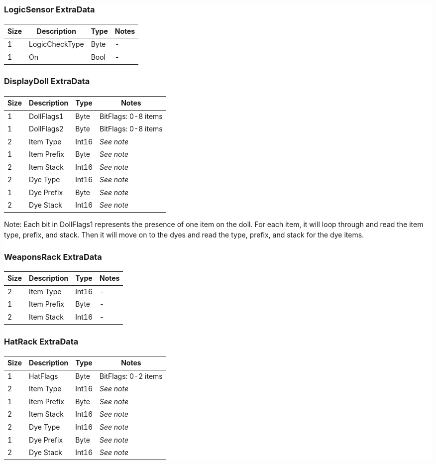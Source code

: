 ### LogicSensor ExtraData
| Size | Description | Type | Notes |
|------|-------------|------|-------|
|1|LogicCheckType|Byte|-|
|1|On|Bool|-|

### DisplayDoll ExtraData
| Size | Description | Type | Notes |
|------|-------------|------|-------|
|1|DollFlags1|Byte|BitFlags: 0-8 items|
|1|DollFlags2|Byte|BitFlags: 0-8 items|
|2|Item Type|Int16|*See note*|
|1|Item Prefix|Byte|*See note*|
|2|Item Stack|Int16|*See note*|
|2|Dye Type|Int16|*See note*|
|1|Dye Prefix|Byte|*See note*|
|2|Dye Stack|Int16|*See note*|

Note: Each bit in DollFlags1 represents the presence of one item on the doll. For each item, it will loop through and read the item type, prefix, and stack. Then it will move on to the dyes and read the type, prefix, and stack for the dye items.

### WeaponsRack ExtraData
| Size | Description | Type | Notes |
|------|-------------|------|-------|
|2|Item Type|Int16|-|
|1|Item Prefix|Byte|-|
|2|Item Stack|Int16|-|

### HatRack ExtraData
| Size | Description | Type | Notes |
|------|-------------|------|-------|
|1|HatFlags|Byte|BitFlags: 0-2 items|
|2|Item Type|Int16|*See note*|
|1|Item Prefix|Byte|*See note*|
|2|Item Stack|Int16|*See note*|
|2|Dye Type|Int16|*See note*|
|1|Dye Prefix|Byte|*See note*|
|2|Dye Stack|Int16|*See note*|
